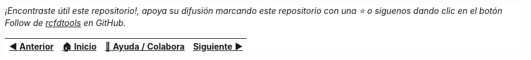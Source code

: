 _¡Encontraste útil este repositorio!, apoya su difusión marcando este repositorio con una ⭐ o síguenos dando clic en el botón Follow de [rcfdtools](https://github.com/rcfdtools) en GitHub._

| [:arrow_backward: Anterior](../Population/Readme.md) | [:house: Inicio](../../README.md) | [:beginner: Ayuda / Colabora](https://github.com/rcfdtools/R.SIGE/discussions/7) | [Siguiente :arrow_forward:](../POTStudyZone/Readme.md) |
|------------------------------------------------------|-----------------------------------|----------------------------------------------------------------------------------|--------------------------------------------------------|

[^1]: https://minvivienda.gov.co/viceministerio-de-vivienda/espacio-urbano-y-territorial/plan-ordenamiento-territorial/pot
[^2]: Enfoque poblacional para revisión y ajustes de Planes de Ordenamiento Territorial. Guía de aplicación. Ministerio de Ambiente, Vivienda y Desarrollo Territorial.
[^3]: [Lineamientos para el uso de información geográfica en el desarrollo del componente rural de los Planes de Ordenamiento Territorial – POT, Instituto Geográfico Agustín Codazzi. 2019.](https://www.colombiaot.gov.co/docs/cartilla_pot.pdf)
